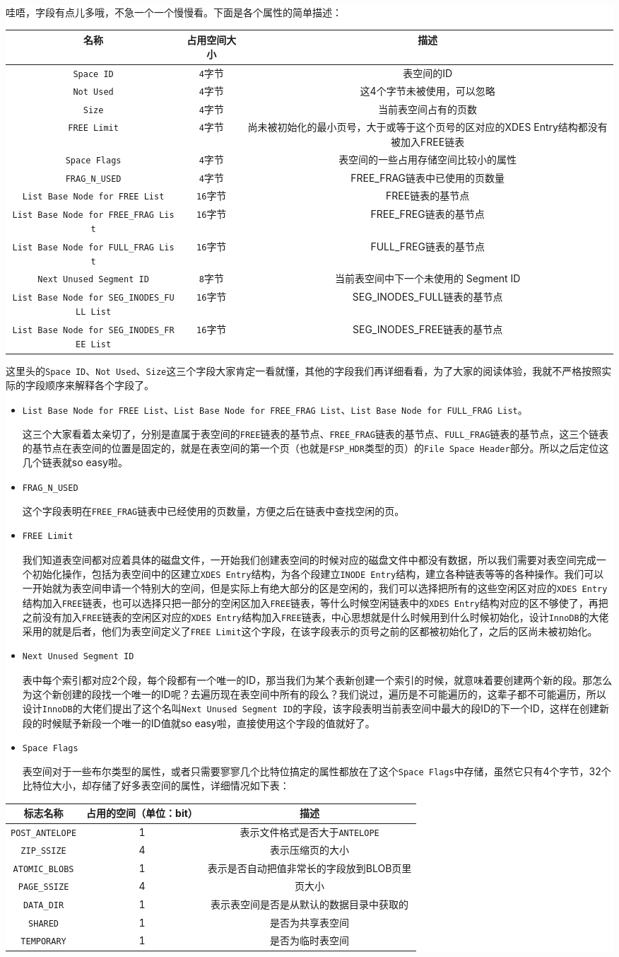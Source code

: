 哇唔，字段有点儿多哦，不急一个一个慢慢看。下面是各个属性的简单描述：

|                   名称                    | 占用空间大小 |                                          描述                                          |
| :---------------------------------------: | :----------: | :------------------------------------------------------------------------------------: |
|                `Space ID`                 |   `4`字节    |                                       表空间的ID                                       |
|                `Not Used`                 |   `4`字节    |                              这4个字节未被使用，可以忽略                               |
|                  `Size`                   |   `4`字节    |                                  当前表空间占有的页数                                  |
|               `FREE Limit`                |   `4`字节    | 尚未被初始化的最小页号，大于或等于这个页号的区对应的XDES Entry结构都没有被加入FREE链表 |
|               `Space Flags`               |   `4`字节    |                          表空间的一些占用存储空间比较小的属性                          |
|               `FRAG_N_USED`               |   `4`字节    |                             FREE_FRAG链表中已使用的页数量                              |
|      `List Base Node for FREE List`       |   `16`字节   |                                    FREE链表的基节点                                    |
|    `List Base Node for FREE_FRAG List`    |   `16`字节   |                                 FREE_FREG链表的基节点                                  |
|    `List Base Node for FULL_FRAG List`    |   `16`字节   |                                 FULL_FREG链表的基节点                                  |
|         `Next Unused Segment ID`          |   `8`字节    |                         当前表空间中下一个未使用的 Segment ID                          |
| `List Base Node for SEG_INODES_FULL List` |   `16`字节   |                              SEG_INODES_FULL链表的基节点                               |
| `List Base Node for SEG_INODES_FREE List` |   `16`字节   |                              SEG_INODES_FREE链表的基节点                               |

这里头的`Space ID`、`Not Used`、`Size`这三个字段大家肯定一看就懂，其他的字段我们再详细看看，为了大家的阅读体验，我就不严格按照实际的字段顺序来解释各个字段了。

- `List Base Node for FREE List`、`List Base Node for FREE_FRAG List`、`List Base Node for FULL_FRAG List`。

    这三个大家看着太亲切了，分别是直属于表空间的`FREE`链表的基节点、`FREE_FRAG`链表的基节点、`FULL_FRAG`链表的基节点，这三个链表的基节点在表空间的位置是固定的，就是在表空间的第一个页（也就是`FSP_HDR`类型的页）的`File Space Header`部分。所以之后定位这几个链表就so easy啦。

- `FRAG_N_USED`

    这个字段表明在`FREE_FRAG`链表中已经使用的页数量，方便之后在链表中查找空闲的页。

- `FREE Limit`

    我们知道表空间都对应着具体的磁盘文件，一开始我们创建表空间的时候对应的磁盘文件中都没有数据，所以我们需要对表空间完成一个初始化操作，包括为表空间中的区建立`XDES Entry`结构，为各个段建立`INODE Entry`结构，建立各种链表等等的各种操作。我们可以一开始就为表空间申请一个特别大的空间，但是实际上有绝大部分的区是空闲的，我们可以选择把所有的这些空闲区对应的`XDES Entry`结构加入`FREE`链表，也可以选择只把一部分的空闲区加入`FREE`链表，等什么时候空闲链表中的`XDES Entry`结构对应的区不够使了，再把之前没有加入`FREE`链表的空闲区对应的`XDES Entry`结构加入`FREE`链表，中心思想就是什么时候用到什么时候初始化，设计`InnoDB`的大佬采用的就是后者，他们为表空间定义了`FREE Limit`这个字段，在该字段表示的页号之前的区都被初始化了，之后的区尚未被初始化。

- `Next Unused Segment ID`

    表中每个索引都对应2个段，每个段都有一个唯一的ID，那当我们为某个表新创建一个索引的时候，就意味着要创建两个新的段。那怎么为这个新创建的段找一个唯一的ID呢？去遍历现在表空间中所有的段么？我们说过，遍历是不可能遍历的，这辈子都不可能遍历，所以设计`InnoDB`的大佬们提出了这个名叫`Next Unused Segment ID`的字段，该字段表明当前表空间中最大的段ID的下一个ID，这样在创建新段的时候赋予新段一个唯一的ID值就so easy啦，直接使用这个字段的值就好了。

- `Space Flags`

  表空间对于一些布尔类型的属性，或者只需要寥寥几个比特位搞定的属性都放在了这个`Space Flags`中存储，虽然它只有4个字节，32个比特位大小，却存储了好多表空间的属性，详细情况如下表：
    
|    标志名称     | 占用的空间（单位：bit） |                   描述                   |
| :-------------: | :---------------------: | :--------------------------------------: |
| `POST_ANTELOPE` |            1            |      表示文件格式是否大于`ANTELOPE`      |
|   `ZIP_SSIZE`   |            4            |             表示压缩页的大小             |
| `ATOMIC_BLOBS`  |            1            | 表示是否自动把值非常长的字段放到BLOB页里 |
|  `PAGE_SSIZE`   |            4            |                  页大小                  |
|   `DATA_DIR`    |            1            | 表示表空间是否是从默认的数据目录中获取的 |
|    `SHARED`     |            1            |             是否为共享表空间             |
|   `TEMPORARY`   |            1            |             是否为临时表空间             |